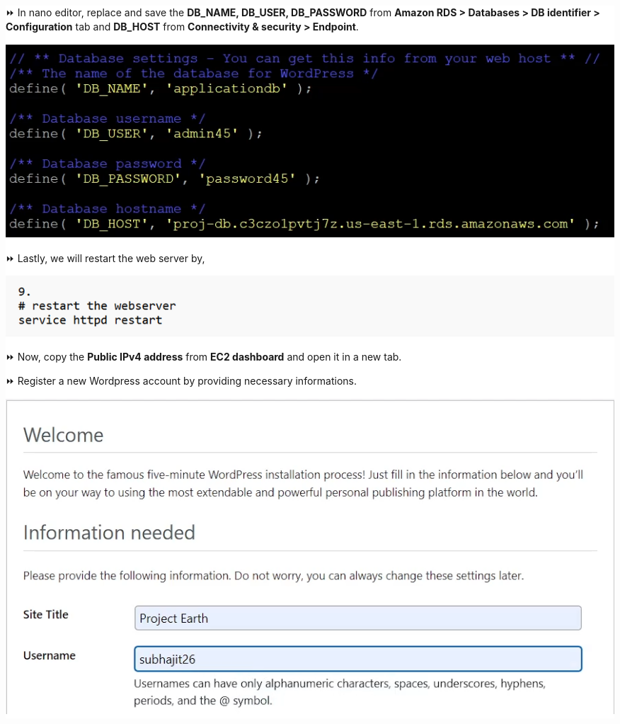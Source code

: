 ⏩ In nano editor, replace and save the **DB_NAME, DB_USER, DB_PASSWORD** from **Amazon RDS \> Databases \> DB identifier \> Configuration** tab and **DB_HOST** from **Connectivity & security \> Endpoint**.

![](./assets/Module%209/3.png)

⏩ Lastly, we will restart the web server by,

![](./assets/Module%209/4.png)

⏩ Now, copy the **Public IPv4 address** from **EC2 dashboard** and open it in a new tab.

⏩ Register a new Wordpress account by providing necessary informations.

![](./assets/Module%209/5.png)